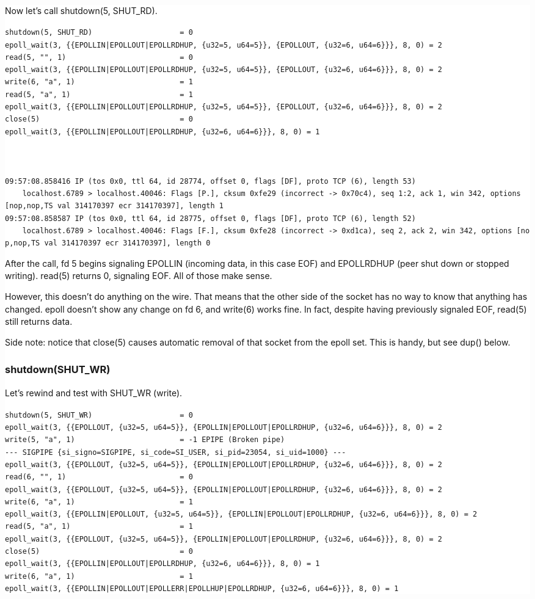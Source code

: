 Now let’s call shutdown(5, SHUT\_RD).

	shutdown(5, SHUT_RD)                    = 0
	epoll_wait(3, {{EPOLLIN|EPOLLOUT|EPOLLRDHUP, {u32=5, u64=5}}, {EPOLLOUT, {u32=6, u64=6}}}, 8, 0) = 2
	read(5, "", 1)                          = 0
	epoll_wait(3, {{EPOLLIN|EPOLLOUT|EPOLLRDHUP, {u32=5, u64=5}}, {EPOLLOUT, {u32=6, u64=6}}}, 8, 0) = 2
	write(6, "a", 1)                        = 1
	read(5, "a", 1)                         = 1
	epoll_wait(3, {{EPOLLIN|EPOLLOUT|EPOLLRDHUP, {u32=5, u64=5}}, {EPOLLOUT, {u32=6, u64=6}}}, 8, 0) = 2
	close(5)                                = 0
	epoll_wait(3, {{EPOLLIN|EPOLLOUT|EPOLLRDHUP, {u32=6, u64=6}}}, 8, 0) = 1



	09:57:08.858416 IP (tos 0x0, ttl 64, id 28774, offset 0, flags [DF], proto TCP (6), length 53)
	    localhost.6789 > localhost.40046: Flags [P.], cksum 0xfe29 (incorrect -> 0x70c4), seq 1:2, ack 1, win 342, options [nop,nop,TS val 314170397 ecr 314170397], length 1
	09:57:08.858587 IP (tos 0x0, ttl 64, id 28775, offset 0, flags [DF], proto TCP (6), length 52)
	    localhost.6789 > localhost.40046: Flags [F.], cksum 0xfe28 (incorrect -> 0xd1ca), seq 2, ack 2, win 342, options [nop,nop,TS val 314170397 ecr 314170397], length 0

After the call, fd 5 begins signaling EPOLLIN (incoming data, in this case EOF) and EPOLLRDHUP (peer shut down or stopped writing). read(5) returns 0, signaling EOF. All of those make sense.

However, this doesn’t do anything on the wire. That means that the other side of the socket has no way to know that anything has changed. epoll doesn’t show any change on fd 6, and write(6) works fine. In fact, despite having previously signaled EOF, read(5) still returns data.

Side note: notice that close(5) causes automatic removal of that socket from the epoll set. This is handy, but see dup() below.

### shutdown(SHUT\_WR)

Let’s rewind and test with SHUT\_WR (write).

	shutdown(5, SHUT_WR)                    = 0
	epoll_wait(3, {{EPOLLOUT, {u32=5, u64=5}}, {EPOLLIN|EPOLLOUT|EPOLLRDHUP, {u32=6, u64=6}}}, 8, 0) = 2
	write(5, "a", 1)                        = -1 EPIPE (Broken pipe)
	--- SIGPIPE {si_signo=SIGPIPE, si_code=SI_USER, si_pid=23054, si_uid=1000} ---
	epoll_wait(3, {{EPOLLOUT, {u32=5, u64=5}}, {EPOLLIN|EPOLLOUT|EPOLLRDHUP, {u32=6, u64=6}}}, 8, 0) = 2
	read(6, "", 1)                          = 0
	epoll_wait(3, {{EPOLLOUT, {u32=5, u64=5}}, {EPOLLIN|EPOLLOUT|EPOLLRDHUP, {u32=6, u64=6}}}, 8, 0) = 2
	write(6, "a", 1)                        = 1
	epoll_wait(3, {{EPOLLIN|EPOLLOUT, {u32=5, u64=5}}, {EPOLLIN|EPOLLOUT|EPOLLRDHUP, {u32=6, u64=6}}}, 8, 0) = 2
	read(5, "a", 1)                         = 1
	epoll_wait(3, {{EPOLLOUT, {u32=5, u64=5}}, {EPOLLIN|EPOLLOUT|EPOLLRDHUP, {u32=6, u64=6}}}, 8, 0) = 2
	close(5)                                = 0
	epoll_wait(3, {{EPOLLIN|EPOLLOUT|EPOLLRDHUP, {u32=6, u64=6}}}, 8, 0) = 1
	write(6, "a", 1)                        = 1
	epoll_wait(3, {{EPOLLIN|EPOLLOUT|EPOLLERR|EPOLLHUP|EPOLLRDHUP, {u32=6, u64=6}}}, 8, 0) = 1
